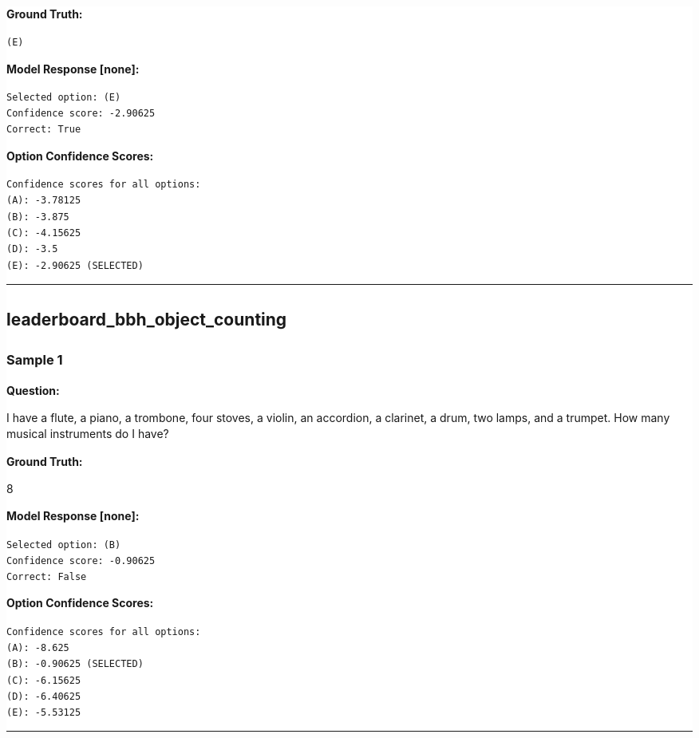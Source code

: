 **Ground Truth:**

```
(E)
```

**Model Response [none]:**

```
Selected option: (E)
Confidence score: -2.90625
Correct: True
```

**Option Confidence Scores:**

```
Confidence scores for all options:
(A): -3.78125
(B): -3.875
(C): -4.15625
(D): -3.5
(E): -2.90625 (SELECTED)

```

---

## leaderboard_bbh_object_counting

### Sample 1

**Question:**

I have a flute, a piano, a trombone, four stoves, a violin, an accordion, a clarinet, a drum, two lamps, and a trumpet. How many musical instruments do I have?

**Ground Truth:**

8

**Model Response [none]:**

```
Selected option: (B)
Confidence score: -0.90625
Correct: False
```

**Option Confidence Scores:**

```
Confidence scores for all options:
(A): -8.625
(B): -0.90625 (SELECTED)
(C): -6.15625
(D): -6.40625
(E): -5.53125

```

---